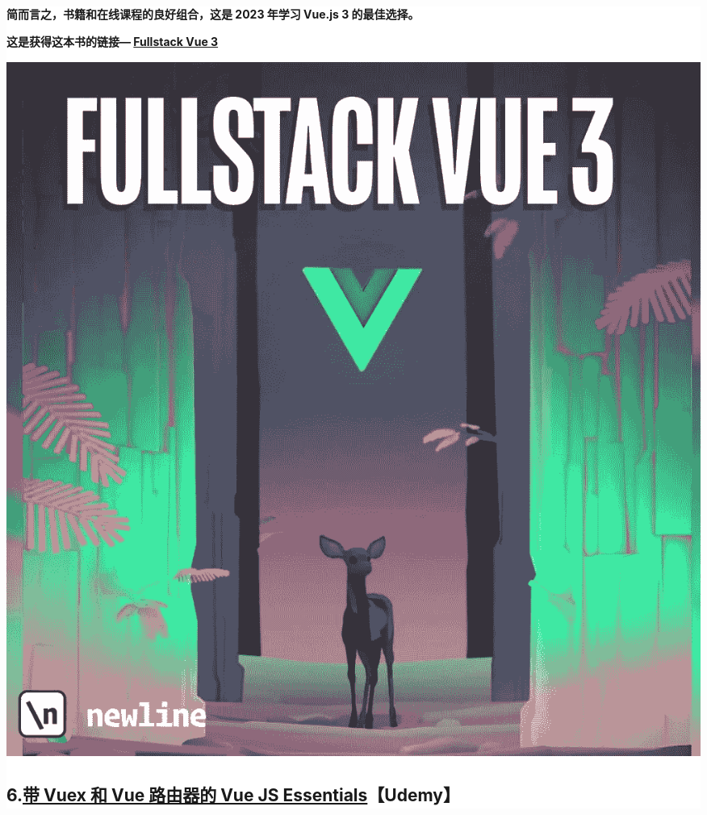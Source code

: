 **简而言之，书籍和在线课程的良好组合，这是 2023 年学习 Vue.js 3 的最佳选择。**

**这是获得这本书的链接— [Fullstack Vue 3](https://gumroad.com/a/221148275/FAZuo)**

**[![](img/85852f668b70279773b1468b2996795e.png)](https://gumroad.com/a/221148275/FAZuo)**

## **6.[带 Vuex 和 Vue 路由器的 Vue JS Essentials](https://click.linksynergy.com/deeplink?id=JVFxdTr9V80&mid=39197&murl=https%3A%2F%2Fwww.udemy.com%2Fvue-js-course%2F)【Udemy】**
